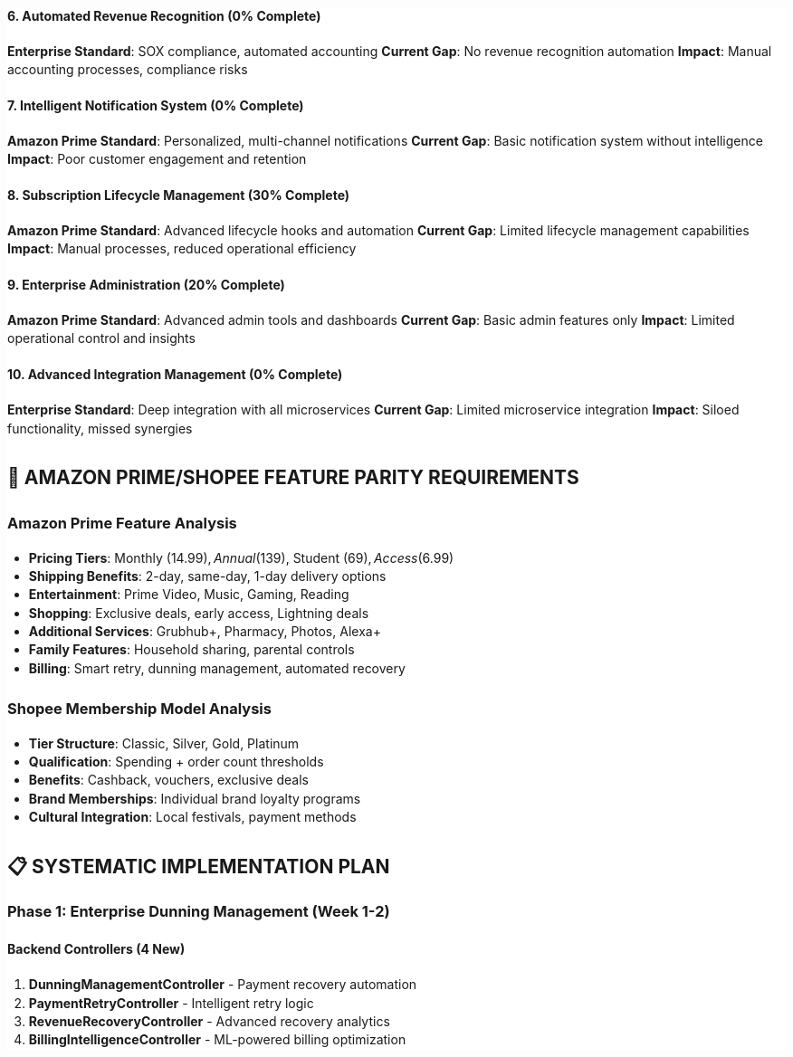 #### 6. **Automated Revenue Recognition (0% Complete)**
**Enterprise Standard**: SOX compliance, automated accounting
**Current Gap**: No revenue recognition automation
**Impact**: Manual accounting processes, compliance risks

#### 7. **Intelligent Notification System (0% Complete)**
**Amazon Prime Standard**: Personalized, multi-channel notifications
**Current Gap**: Basic notification system without intelligence
**Impact**: Poor customer engagement and retention

#### 8. **Subscription Lifecycle Management (30% Complete)**
**Amazon Prime Standard**: Advanced lifecycle hooks and automation
**Current Gap**: Limited lifecycle management capabilities
**Impact**: Manual processes, reduced operational efficiency

#### 9. **Enterprise Administration (20% Complete)**
**Amazon Prime Standard**: Advanced admin tools and dashboards
**Current Gap**: Basic admin features only
**Impact**: Limited operational control and insights

#### 10. **Advanced Integration Management (0% Complete)**
**Enterprise Standard**: Deep integration with all microservices
**Current Gap**: Limited microservice integration
**Impact**: Siloed functionality, missed synergies

## 🎯 AMAZON PRIME/SHOPEE FEATURE PARITY REQUIREMENTS

### **Amazon Prime Feature Analysis**
- **Pricing Tiers**: Monthly ($14.99), Annual ($139), Student ($69), Access ($6.99)
- **Shipping Benefits**: 2-day, same-day, 1-day delivery options
- **Entertainment**: Prime Video, Music, Gaming, Reading
- **Shopping**: Exclusive deals, early access, Lightning deals
- **Additional Services**: Grubhub+, Pharmacy, Photos, Alexa+
- **Family Features**: Household sharing, parental controls
- **Billing**: Smart retry, dunning management, automated recovery

### **Shopee Membership Model Analysis**
- **Tier Structure**: Classic, Silver, Gold, Platinum
- **Qualification**: Spending + order count thresholds
- **Benefits**: Cashback, vouchers, exclusive deals
- **Brand Memberships**: Individual brand loyalty programs
- **Cultural Integration**: Local festivals, payment methods

## 📋 SYSTEMATIC IMPLEMENTATION PLAN

### **Phase 1: Enterprise Dunning Management (Week 1-2)**
#### **Backend Controllers (4 New)**
1. **DunningManagementController** - Payment recovery automation
2. **PaymentRetryController** - Intelligent retry logic
3. **RevenueRecoveryController** - Advanced recovery analytics
4. **BillingIntelligenceController** - ML-powered billing optimization
